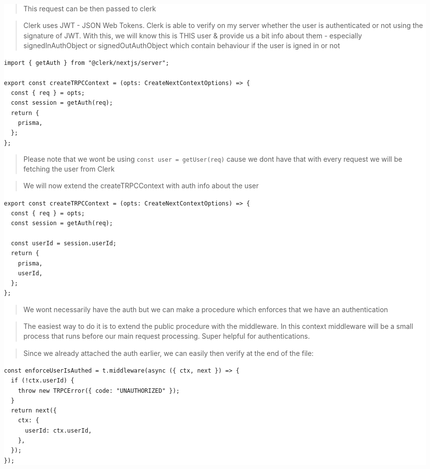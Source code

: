 > This request can be then passed to clerk

> Clerk uses JWT - JSON Web Tokens. Clerk is able to verify on my server whether the user is authenticated or not using the signature of JWT. With this, we will know this is THIS user & provide us a bit info about them - especially signedInAuthObject or signedOutAuthObject which contain behaviour if the user is igned in or not

```
import { getAuth } from "@clerk/nextjs/server";

export const createTRPCContext = (opts: CreateNextContextOptions) => {
  const { req } = opts;
  const session = getAuth(req);
  return {
    prisma,
  };
};
```

> Please note that we wont be using `const user = getUser(req)` cause we dont have that with every request we will be fetching the user from Clerk

> We will now extend the createTRPCContext with auth info about the user

```
export const createTRPCContext = (opts: CreateNextContextOptions) => {
  const { req } = opts;
  const session = getAuth(req);

  const userId = session.userId;
  return {
    prisma,
    userId,
  };
};
```

> We wont necessarily have the auth but we can make a procedure which enforces that we have an authentication

> The easiest way to do it is to extend the public procedure with the middleware. In this context middleware will be a small process that runs before our main request processing. Super helpful for authentications.

> Since we already attached the auth earlier, we can easily then verify at the end of the file:

```
const enforceUserIsAuthed = t.middleware(async ({ ctx, next }) => {
  if (!ctx.userId) {
    throw new TRPCError({ code: "UNAUTHORIZED" });
  }
  return next({
    ctx: {
      userId: ctx.userId,
    },
  });
});
```
